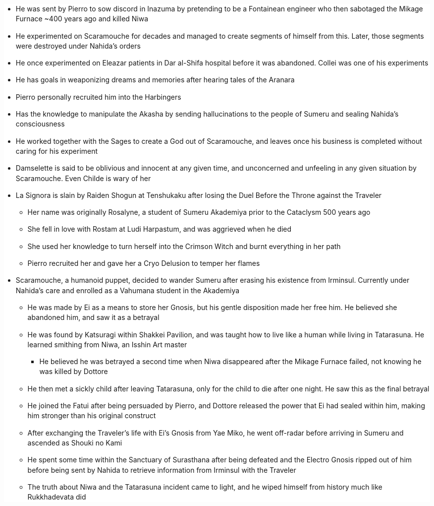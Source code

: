   - He was sent by Pierro to sow discord in Inazuma by pretending to be a Fontainean engineer who then sabotaged the Mikage Furnace \~400 years ago and killed Niwa

  - He experimented on Scaramouche for decades and managed to create segments of himself from this. Later, those segments were destroyed under Nahida’s orders

  - He once experimented on Eleazar patients in Dar al-Shifa hospital before it was abandoned. Collei was one of his experiments

  - He has goals in weaponizing dreams and memories after hearing tales of the Aranara

  - Pierro personally recruited him into the Harbingers

  - Has the knowledge to manipulate the Akasha by sending hallucinations to the people of Sumeru and sealing Nahida’s consciousness

  - He worked together with the Sages to create a God out of Scaramouche, and leaves once his business is completed without caring for his experiment

- Damselette is said to be oblivious and innocent at any given time, and unconcerned and unfeeling in any given situation by Scaramouche. Even Childe is wary of her

- La Signora is slain by Raiden Shogun at Tenshukaku after losing the Duel Before the Throne against the Traveler

  - Her name was originally Rosalyne, a student of Sumeru Akademiya prior to the Cataclysm 500 years ago

  - She fell in love with Rostam at Ludi Harpastum, and was aggrieved when he died

  - She used her knowledge to turn herself into the Crimson Witch and burnt everything in her path

  - Pierro recruited her and gave her a Cryo Delusion to temper her flames

- Scaramouche, a humanoid puppet, decided to wander Sumeru after erasing his existence from Irminsul. Currently under Nahida’s care and enrolled as a Vahumana student in the Akademiya

  - He was made by Ei as a means to store her Gnosis, but his gentle disposition made her free him. He believed she abandoned him, and saw it as a betrayal

  - He was found by Katsuragi within Shakkei Pavilion, and was taught how to live like a human while living in Tatarasuna. He learned smithing from Niwa, an Isshin Art master

    - He believed he was betrayed a second time when Niwa disappeared after the Mikage Furnace failed, not knowing he was killed by Dottore

  - He then met a sickly child after leaving Tatarasuna, only for the child to die after one night. He saw this as the final betrayal

  - He joined the Fatui after being persuaded by Pierro, and Dottore released the power that Ei had sealed within him, making him stronger than his original construct

  - After exchanging the Traveler’s life with Ei’s Gnosis from Yae Miko, he went off-radar before arriving in Sumeru and ascended as Shouki no Kami

  - He spent some time within the Sanctuary of Surasthana after being defeated and the Electro Gnosis ripped out of him before being sent by Nahida to retrieve information from Irminsul with the Traveler

  - The truth about Niwa and the Tatarasuna incident came to light, and he wiped himself from history much like Rukkhadevata did
